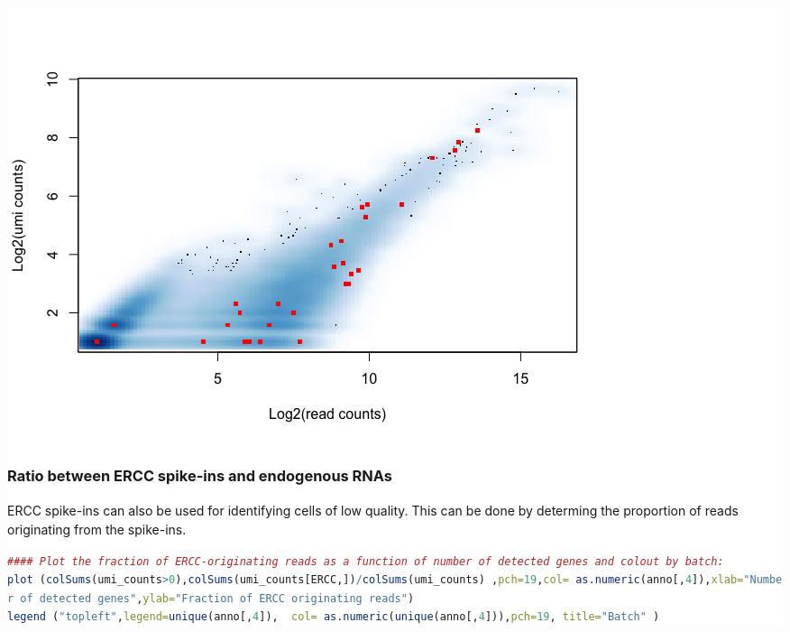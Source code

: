 ![](Tutorial_files/figure-html/amplif_rate-1.png)


### Ratio between ERCC spike-ins and endogenous RNAs
ERCC spike-ins can also be used for identifying cells of low quality. This can be done by determing the proportion of reads originating from the spike-ins.

```r
#### Plot the fraction of ERCC-originating reads as a function of number of detected genes and colout by batch:
plot (colSums(umi_counts>0),colSums(umi_counts[ERCC,])/colSums(umi_counts) ,pch=19,col= as.numeric(anno[,4]),xlab="Number of detected genes",ylab="Fraction of ERCC originating reads")
legend ("topleft",legend=unique(anno[,4]),  col= as.numeric(unique(anno[,4])),pch=19, title="Batch" )
```
